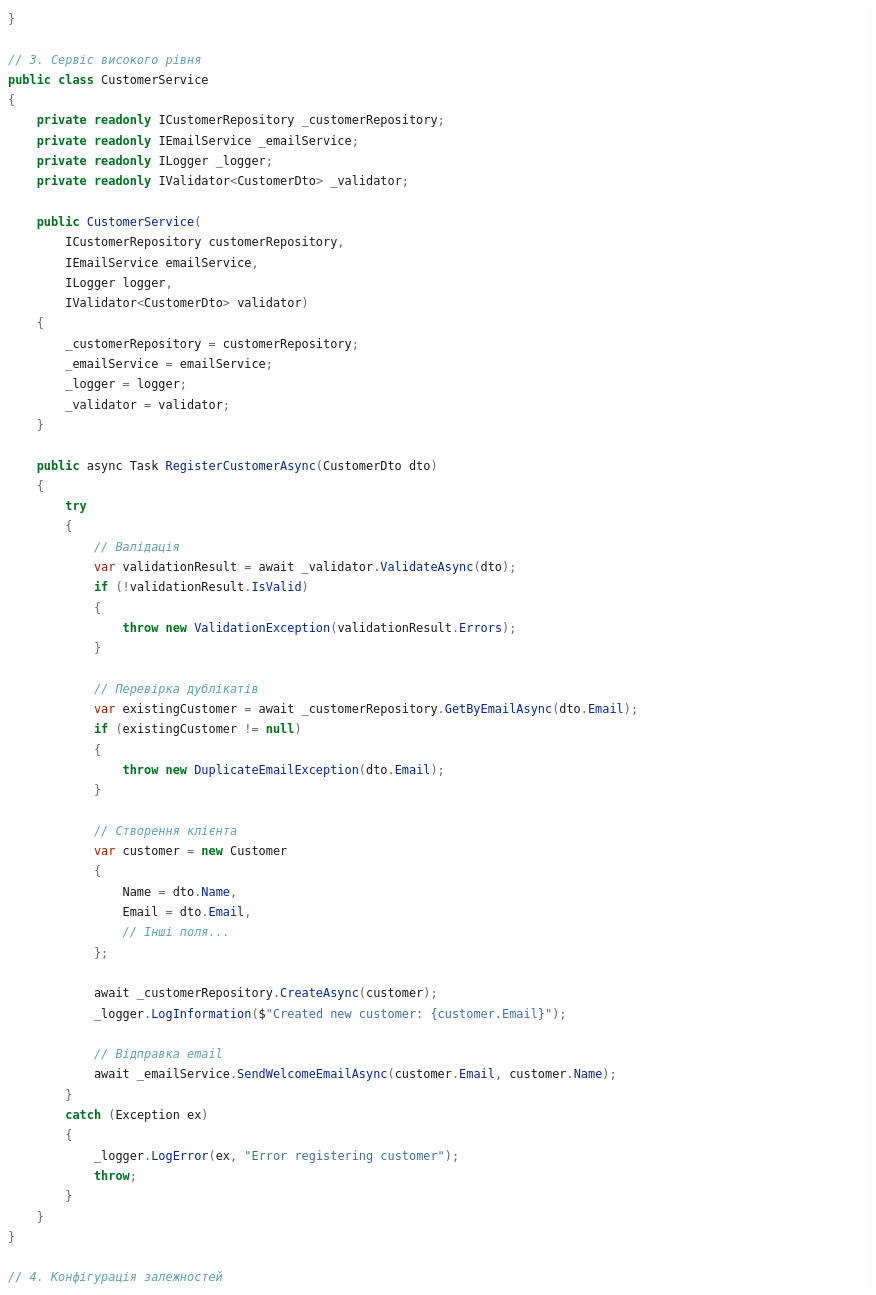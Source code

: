 ```cs
}

// 3. Сервіс високого рівня
public class CustomerService
{
    private readonly ICustomerRepository _customerRepository;
    private readonly IEmailService _emailService;
    private readonly ILogger _logger;
    private readonly IValidator<CustomerDto> _validator;

    public CustomerService(
        ICustomerRepository customerRepository,
        IEmailService emailService,
        ILogger logger,
        IValidator<CustomerDto> validator)
    {
        _customerRepository = customerRepository;
        _emailService = emailService;
        _logger = logger;
        _validator = validator;
    }

    public async Task RegisterCustomerAsync(CustomerDto dto)
    {
        try
        {
            // Валідація
            var validationResult = await _validator.ValidateAsync(dto);
            if (!validationResult.IsValid)
            {
                throw new ValidationException(validationResult.Errors);
            }

            // Перевірка дублікатів
            var existingCustomer = await _customerRepository.GetByEmailAsync(dto.Email);
            if (existingCustomer != null)
            {
                throw new DuplicateEmailException(dto.Email);
            }

            // Створення клієнта
            var customer = new Customer
            {
                Name = dto.Name,
                Email = dto.Email,
                // Інші поля...
            };

            await _customerRepository.CreateAsync(customer);
            _logger.LogInformation($"Created new customer: {customer.Email}");

            // Відправка email
            await _emailService.SendWelcomeEmailAsync(customer.Email, customer.Name);
        }
        catch (Exception ex)
        {
            _logger.LogError(ex, "Error registering customer");
            throw;
        }
    }
}

// 4. Конфігурація залежностей
```